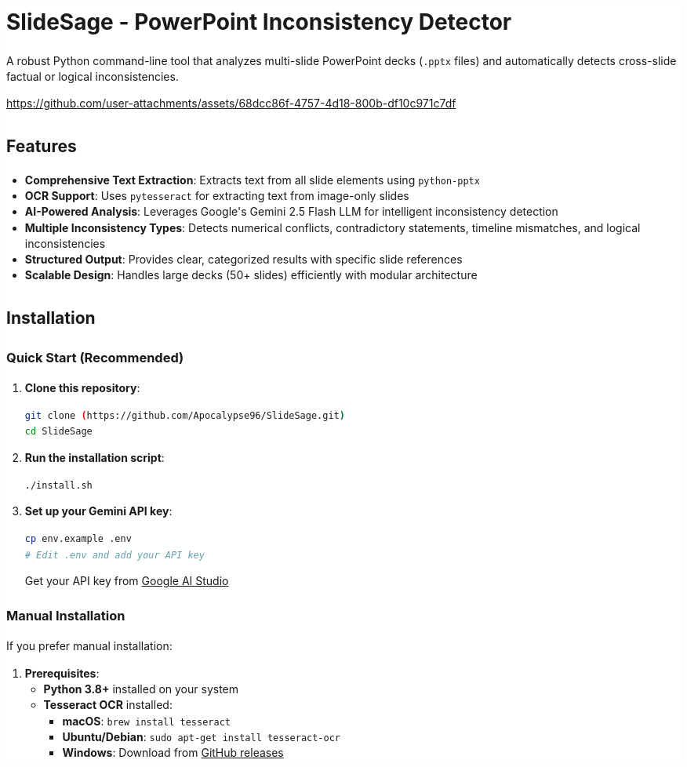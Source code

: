 # SlideSage - PowerPoint Inconsistency Detector

A robust Python command-line tool that analyzes multi-slide PowerPoint decks (`.pptx` files) and automatically detects cross-slide factual or logical inconsistencies.



https://github.com/user-attachments/assets/68dcc86f-4757-4d18-800b-df10c971c7df






## Features

- **Comprehensive Text Extraction**: Extracts text from all slide elements using `python-pptx`
- **OCR Support**: Uses `pytesseract` for extracting text from image-only slides
- **AI-Powered Analysis**: Leverages Google's Gemini 2.5 Flash LLM for intelligent inconsistency detection
- **Multiple Inconsistency Types**: Detects numerical conflicts, contradictory statements, timeline mismatches, and logical inconsistencies
- **Structured Output**: Provides clear, categorized results with specific slide references
- **Scalable Design**: Handles large decks (50+ slides) efficiently with modular architecture

## Installation

### Quick Start (Recommended)

1. **Clone this repository**:
   ```bash
   git clone (https://github.com/Apocalypse96/SlideSage.git)
   cd SlideSage
   ```

2. **Run the installation script**:
   ```bash
   ./install.sh
   ```

3. **Set up your Gemini API key**:
   ```bash
   cp env.example .env
   # Edit .env and add your API key
   ```
   
   Get your API key from [Google AI Studio](https://aistudio.google.com/app/apikey)

### Manual Installation

If you prefer manual installation:

1. **Prerequisites**:
   - **Python 3.8+** installed on your system
   - **Tesseract OCR** installed:
     - **macOS**: `brew install tesseract`
     - **Ubuntu/Debian**: `sudo apt-get install tesseract-ocr`
     - **Windows**: Download from [GitHub releases](https://github.com/UB-Mannheim/tesseract/wiki)
